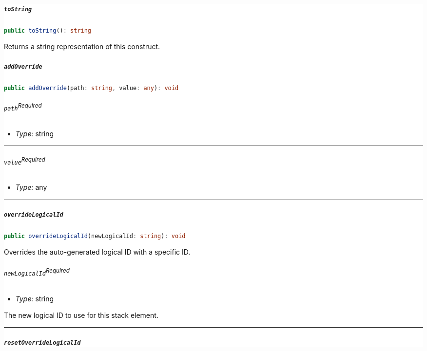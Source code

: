 
##### `toString` <a name="toString" id="@cdktf/provider-vault.awsAuthBackendStsRole.AwsAuthBackendStsRole.toString"></a>

```typescript
public toString(): string
```

Returns a string representation of this construct.

##### `addOverride` <a name="addOverride" id="@cdktf/provider-vault.awsAuthBackendStsRole.AwsAuthBackendStsRole.addOverride"></a>

```typescript
public addOverride(path: string, value: any): void
```

###### `path`<sup>Required</sup> <a name="path" id="@cdktf/provider-vault.awsAuthBackendStsRole.AwsAuthBackendStsRole.addOverride.parameter.path"></a>

- *Type:* string

---

###### `value`<sup>Required</sup> <a name="value" id="@cdktf/provider-vault.awsAuthBackendStsRole.AwsAuthBackendStsRole.addOverride.parameter.value"></a>

- *Type:* any

---

##### `overrideLogicalId` <a name="overrideLogicalId" id="@cdktf/provider-vault.awsAuthBackendStsRole.AwsAuthBackendStsRole.overrideLogicalId"></a>

```typescript
public overrideLogicalId(newLogicalId: string): void
```

Overrides the auto-generated logical ID with a specific ID.

###### `newLogicalId`<sup>Required</sup> <a name="newLogicalId" id="@cdktf/provider-vault.awsAuthBackendStsRole.AwsAuthBackendStsRole.overrideLogicalId.parameter.newLogicalId"></a>

- *Type:* string

The new logical ID to use for this stack element.

---

##### `resetOverrideLogicalId` <a name="resetOverrideLogicalId" id="@cdktf/provider-vault.awsAuthBackendStsRole.AwsAuthBackendStsRole.resetOverrideLogicalId"></a>
